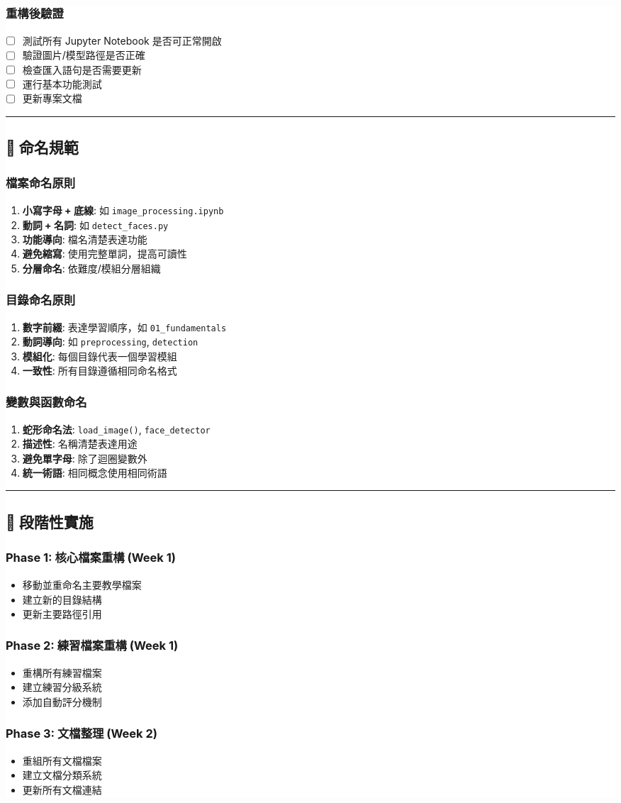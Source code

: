 ### 重構後驗證
- [ ] 測試所有 Jupyter Notebook 是否可正常開啟
- [ ] 驗證圖片/模型路徑是否正確
- [ ] 檢查匯入語句是否需要更新
- [ ] 運行基本功能測試
- [ ] 更新專案文檔

---

## 🎯 命名規範

### 檔案命名原則
1. **小寫字母 + 底線**: 如 `image_processing.ipynb`
2. **動詞 + 名詞**: 如 `detect_faces.py`
3. **功能導向**: 檔名清楚表達功能
4. **避免縮寫**: 使用完整單詞，提高可讀性
5. **分層命名**: 依難度/模組分層組織

### 目錄命名原則
1. **數字前綴**: 表達學習順序，如 `01_fundamentals`
2. **動詞導向**: 如 `preprocessing`, `detection`
3. **模組化**: 每個目錄代表一個學習模組
4. **一致性**: 所有目錄遵循相同命名格式

### 變數與函數命名
1. **蛇形命名法**: `load_image()`, `face_detector`
2. **描述性**: 名稱清楚表達用途
3. **避免單字母**: 除了迴圈變數外
4. **統一術語**: 相同概念使用相同術語

---

## 🔄 段階性實施

### Phase 1: 核心檔案重構 (Week 1)
- 移動並重命名主要教學檔案
- 建立新的目錄結構
- 更新主要路徑引用

### Phase 2: 練習檔案重構 (Week 1)
- 重構所有練習檔案
- 建立練習分級系統
- 添加自動評分機制

### Phase 3: 文檔整理 (Week 2)
- 重組所有文檔檔案
- 建立文檔分類系統
- 更新所有文檔連結
